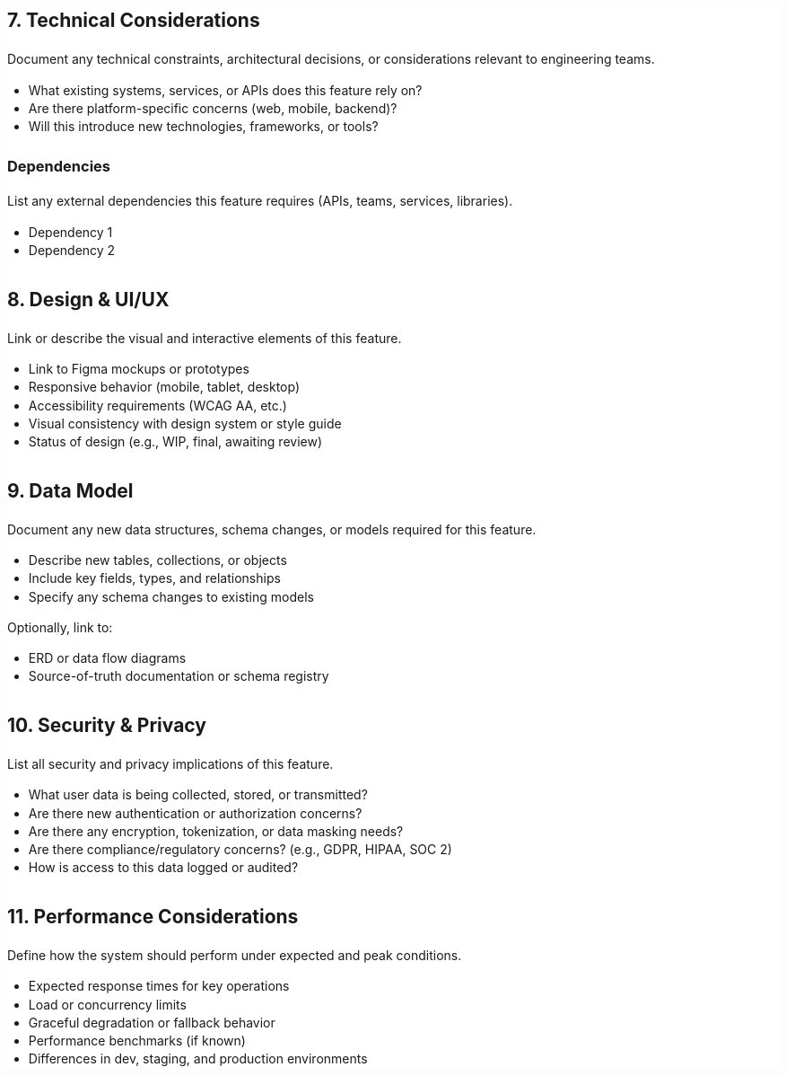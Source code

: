 ## 7. Technical Considerations
Document any technical constraints, architectural decisions, or considerations relevant to engineering teams.

- What existing systems, services, or APIs does this feature rely on?
- Are there platform-specific concerns (web, mobile, backend)?
- Will this introduce new technologies, frameworks, or tools?

### Dependencies
List any external dependencies this feature requires (APIs, teams, services, libraries).

- Dependency 1
- Dependency 2

## 8. Design & UI/UX
Link or describe the visual and interactive elements of this feature.

- Link to Figma mockups or prototypes
- Responsive behavior (mobile, tablet, desktop)
- Accessibility requirements (WCAG AA, etc.)
- Visual consistency with design system or style guide
- Status of design (e.g., WIP, final, awaiting review)

## 9. Data Model
Document any new data structures, schema changes, or models required for this feature.

- Describe new tables, collections, or objects
- Include key fields, types, and relationships
- Specify any schema changes to existing models

Optionally, link to:
- ERD or data flow diagrams
- Source-of-truth documentation or schema registry

## 10. Security & Privacy
List all security and privacy implications of this feature.

- What user data is being collected, stored, or transmitted?
- Are there new authentication or authorization concerns?
- Are there any encryption, tokenization, or data masking needs?
- Are there compliance/regulatory concerns? (e.g., GDPR, HIPAA, SOC 2)
- How is access to this data logged or audited?

## 11. Performance Considerations
Define how the system should perform under expected and peak conditions.

- Expected response times for key operations
- Load or concurrency limits
- Graceful degradation or fallback behavior
- Performance benchmarks (if known)
- Differences in dev, staging, and production environments

